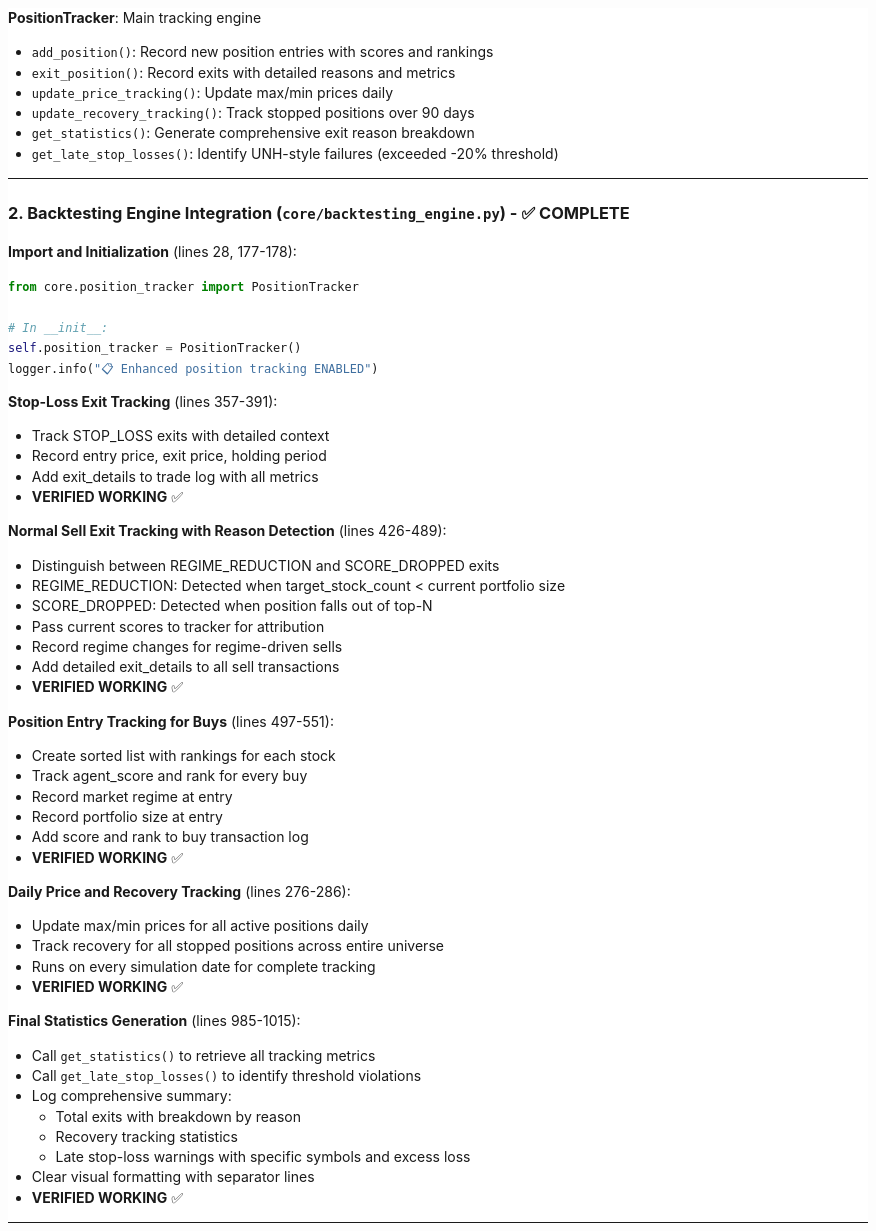 **PositionTracker**: Main tracking engine
- `add_position()`: Record new position entries with scores and rankings
- `exit_position()`: Record exits with detailed reasons and metrics
- `update_price_tracking()`: Update max/min prices daily
- `update_recovery_tracking()`: Track stopped positions over 90 days
- `get_statistics()`: Generate comprehensive exit reason breakdown
- `get_late_stop_losses()`: Identify UNH-style failures (exceeded -20% threshold)

---

### 2. Backtesting Engine Integration (`core/backtesting_engine.py`) - ✅ COMPLETE

**Import and Initialization** (lines 28, 177-178):
```python
from core.position_tracker import PositionTracker

# In __init__:
self.position_tracker = PositionTracker()
logger.info("📋 Enhanced position tracking ENABLED")
```

**Stop-Loss Exit Tracking** (lines 357-391):
- Track STOP_LOSS exits with detailed context
- Record entry price, exit price, holding period
- Add exit_details to trade log with all metrics
- **VERIFIED WORKING** ✅

**Normal Sell Exit Tracking with Reason Detection** (lines 426-489):
- Distinguish between REGIME_REDUCTION and SCORE_DROPPED exits
- REGIME_REDUCTION: Detected when target_stock_count < current portfolio size
- SCORE_DROPPED: Detected when position falls out of top-N
- Pass current scores to tracker for attribution
- Record regime changes for regime-driven sells
- Add detailed exit_details to all sell transactions
- **VERIFIED WORKING** ✅

**Position Entry Tracking for Buys** (lines 497-551):
- Create sorted list with rankings for each stock
- Track agent_score and rank for every buy
- Record market regime at entry
- Record portfolio size at entry
- Add score and rank to buy transaction log
- **VERIFIED WORKING** ✅

**Daily Price and Recovery Tracking** (lines 276-286):
- Update max/min prices for all active positions daily
- Track recovery for all stopped positions across entire universe
- Runs on every simulation date for complete tracking
- **VERIFIED WORKING** ✅

**Final Statistics Generation** (lines 985-1015):
- Call `get_statistics()` to retrieve all tracking metrics
- Call `get_late_stop_losses()` to identify threshold violations
- Log comprehensive summary:
  - Total exits with breakdown by reason
  - Recovery tracking statistics
  - Late stop-loss warnings with specific symbols and excess loss
- Clear visual formatting with separator lines
- **VERIFIED WORKING** ✅

---